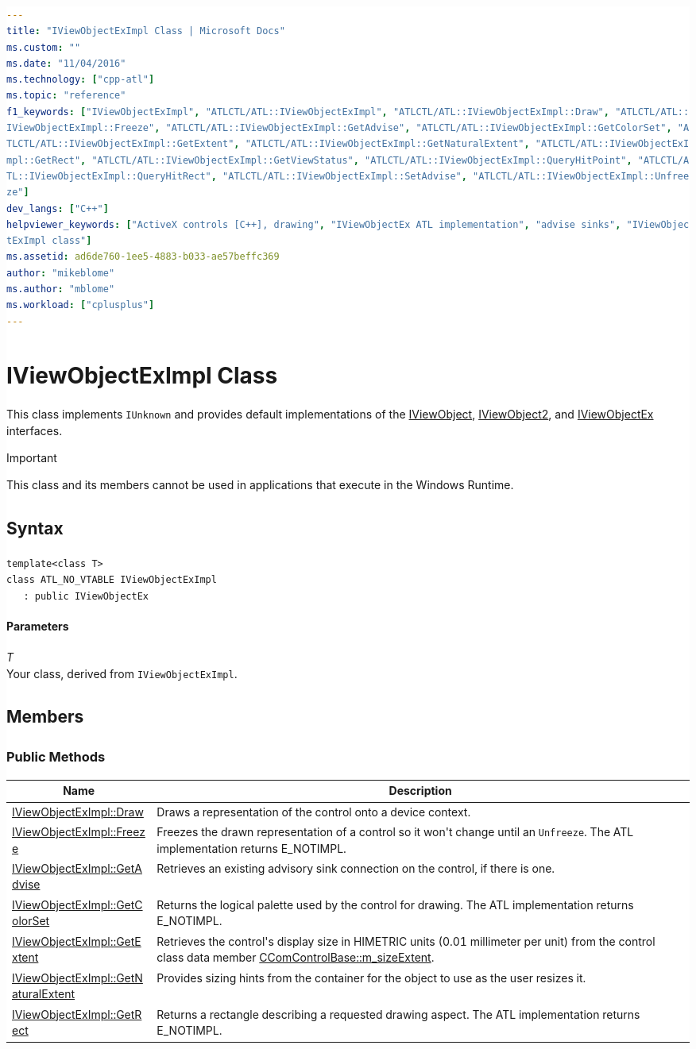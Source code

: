 ```yaml
---
title: "IViewObjectExImpl Class | Microsoft Docs"
ms.custom: ""
ms.date: "11/04/2016"
ms.technology: ["cpp-atl"]
ms.topic: "reference"
f1_keywords: ["IViewObjectExImpl", "ATLCTL/ATL::IViewObjectExImpl", "ATLCTL/ATL::IViewObjectExImpl::Draw", "ATLCTL/ATL::IViewObjectExImpl::Freeze", "ATLCTL/ATL::IViewObjectExImpl::GetAdvise", "ATLCTL/ATL::IViewObjectExImpl::GetColorSet", "ATLCTL/ATL::IViewObjectExImpl::GetExtent", "ATLCTL/ATL::IViewObjectExImpl::GetNaturalExtent", "ATLCTL/ATL::IViewObjectExImpl::GetRect", "ATLCTL/ATL::IViewObjectExImpl::GetViewStatus", "ATLCTL/ATL::IViewObjectExImpl::QueryHitPoint", "ATLCTL/ATL::IViewObjectExImpl::QueryHitRect", "ATLCTL/ATL::IViewObjectExImpl::SetAdvise", "ATLCTL/ATL::IViewObjectExImpl::Unfreeze"]
dev_langs: ["C++"]
helpviewer_keywords: ["ActiveX controls [C++], drawing", "IViewObjectEx ATL implementation", "advise sinks", "IViewObjectExImpl class"]
ms.assetid: ad6de760-1ee5-4883-b033-ae57beffc369
author: "mikeblome"
ms.author: "mblome"
ms.workload: ["cplusplus"]
---
```

# IViewObjectExImpl Class
This class implements `IUnknown` and provides default implementations of the [IViewObject](http://msdn.microsoft.com/library/windows/desktop/ms680763), [IViewObject2](http://msdn.microsoft.com/library/windows/desktop/ms691318), and [IViewObjectEx](http://msdn.microsoft.com/library/windows/desktop/ms682375) interfaces.  
  
> [!IMPORTANT]
>  This class and its members cannot be used in applications that execute in the Windows Runtime.  
  
## Syntax  
  
```
template<class T>  
class ATL_NO_VTABLE IViewObjectExImpl 
   : public IViewObjectEx
```  
  
#### Parameters  
 *T*  
 Your class, derived from `IViewObjectExImpl`.  
  
## Members  
  
### Public Methods  
  
|Name|Description|  
|----------|-----------------|  
|[IViewObjectExImpl::Draw](#draw)|Draws a representation of the control onto a device context.|  
|[IViewObjectExImpl::Freeze](#freeze)|Freezes the drawn representation of a control so it won't change until an `Unfreeze`. The ATL implementation returns E_NOTIMPL.|  
|[IViewObjectExImpl::GetAdvise](#getadvise)|Retrieves an existing advisory sink connection on the control, if there is one.|  
|[IViewObjectExImpl::GetColorSet](#getcolorset)|Returns the logical palette used by the control for drawing. The ATL implementation returns E_NOTIMPL.|  
|[IViewObjectExImpl::GetExtent](#getextent)|Retrieves the control's display size in HIMETRIC units (0.01 millimeter per unit) from the control class data member [CComControlBase::m_sizeExtent](../../atl/reference/ccomcontrolbase-class.md#m_sizeextent).|  
|[IViewObjectExImpl::GetNaturalExtent](#getnaturalextent)|Provides sizing hints from the container for the object to use as the user resizes it.|  
|[IViewObjectExImpl::GetRect](#getrect)|Returns a rectangle describing a requested drawing aspect. The ATL implementation returns E_NOTIMPL.|  